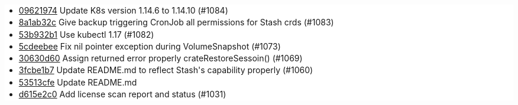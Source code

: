 - [09621974](https://github.com/stashed/stash/commit/09621974) Update K8s version 1.14.6 to 1.14.10 (#1084)
- [8a1ab32c](https://github.com/stashed/stash/commit/8a1ab32c) Give backup triggering CronJob all permissions for Stash crds (#1083)
- [53b932b1](https://github.com/stashed/stash/commit/53b932b1) Use kubectl 1.17 (#1082)
- [5cdeebee](https://github.com/stashed/stash/commit/5cdeebee) Fix nil pointer exception during VolumeSnapshot (#1073)
- [30630d60](https://github.com/stashed/stash/commit/30630d60) Assign returned error properly crateRestoreSessoin() (#1069)
- [3fcbe1b7](https://github.com/stashed/stash/commit/3fcbe1b7) Update README.md to reflect Stash's capability properly (#1060)
- [53513cfe](https://github.com/stashed/stash/commit/53513cfe) Update README.md
- [d615e2c0](https://github.com/stashed/stash/commit/d615e2c0) Add license scan report and status (#1031)




